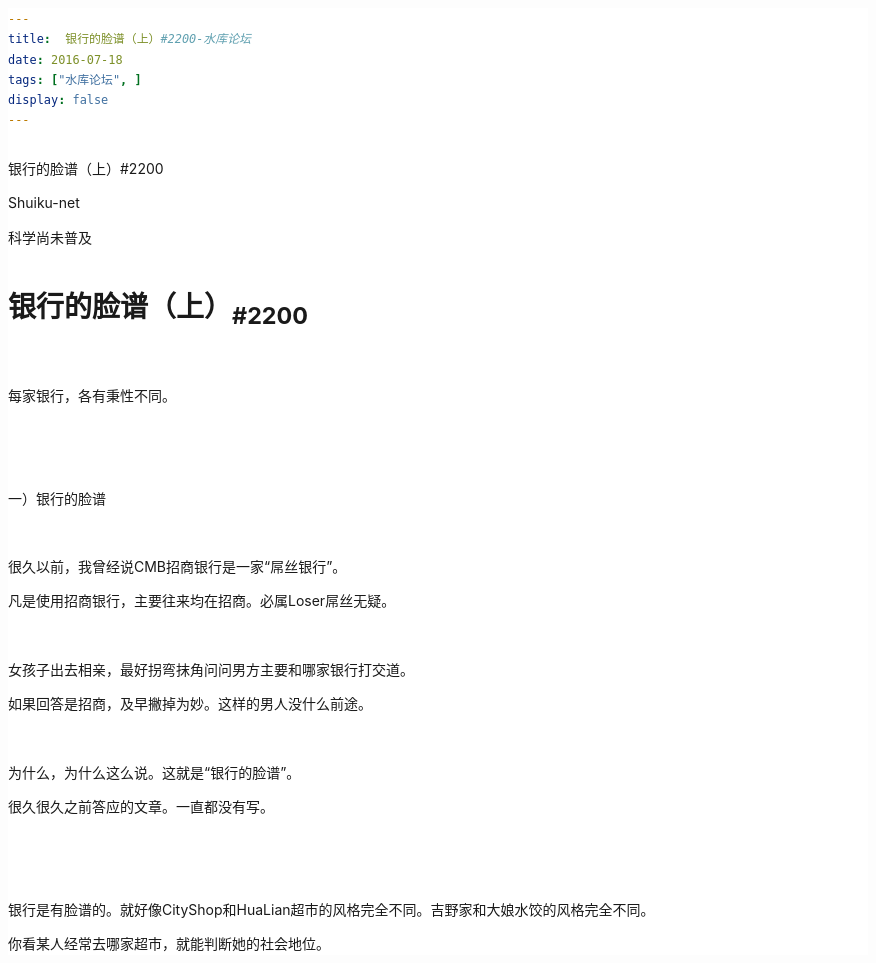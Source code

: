 ```yaml
---
title:  银行的脸谱（上）#2200-水库论坛
date: 2016-07-18
tags: ["水库论坛", ]
display: false
---
```



## 



银行的脸谱（上）#2200




Shuiku-net




科学尚未普及


# 银行的脸谱（上）<sub>#2200</sub>

&nbsp;

每家银行，各有秉性不同。

&nbsp;

&nbsp;

一）银行的脸谱

&nbsp;

很久以前，我曾经说CMB招商银行是一家“屌丝银行”。

凡是使用招商银行，主要往来均在招商。必属Loser屌丝无疑。

&nbsp;

女孩子出去相亲，最好拐弯抹角问问男方主要和哪家银行打交道。

如果回答是招商，及早撇掉为妙。这样的男人没什么前途。

&nbsp;

为什么，为什么这么说。这就是“银行的脸谱”。

很久很久之前答应的文章。一直都没有写。

&nbsp;

&nbsp;

银行是有脸谱的。就好像CityShop和HuaLian超市的风格完全不同。吉野家和大娘水饺的风格完全不同。

你看某人经常去哪家超市，就能判断她的社会地位。
